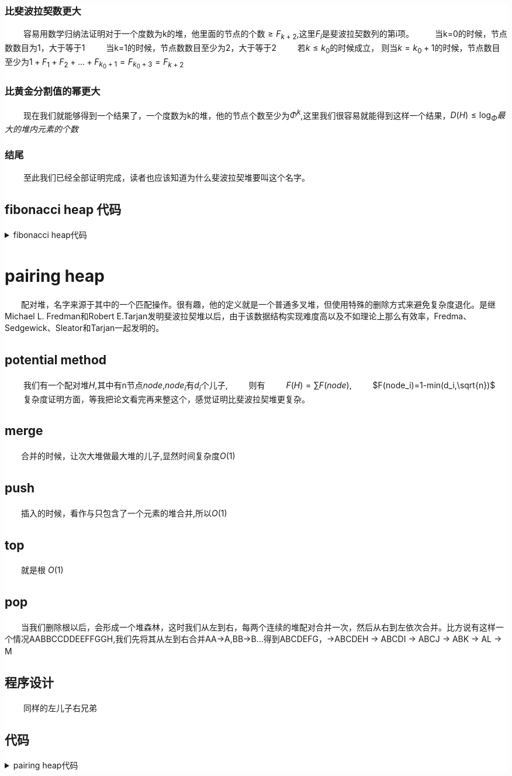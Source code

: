 ### 比斐波拉契数更大
&emsp;&emsp; 容易用数学归纳法证明对于一个度数为k的堆，他里面的节点的个数$\ge F_{k+2}$,这里$F_{i}$是斐波拉契数列的第i项。
&emsp;&emsp; 当k=0的时候，节点数数目为1，大于等于1
&emsp;&emsp; 当k=1的时候，节点数数目至少为2，大于等于2
&emsp;&emsp; 若$k\le k_0$的时候成立， 则当$k=k_0+1$的时候，节点数目至少为$1+F_1+F_2+...+F_{k_0+1}=F_{k_0+3}=F_{k+2}$

### 比黄金分割值的幂更大
&emsp;&emsp; 现在我们就能够得到一个结果了，一个度数为k的堆，他的节点个数至少为$\Phi^k$,这里我们很容易就能得到这样一个结果，$D(H)\le \log_\Phi 最大的堆内元素的个数$

### 结尾
&emsp;&emsp; 至此我们已经全部证明完成，读者也应该知道为什么斐波拉契堆要叫这个名字。
## fibonacci heap 代码
<details><summary> fibonacci heap代码 </summary></details>







# pairing heap
&emsp;&emsp;配对堆，名字来源于其中的一个匹配操作。很有趣，他的定义就是一个普通多叉堆，但使用特殊的删除方式来避免复杂度退化。是继Michael L. Fredman和Robert E.Tarjan发明斐波拉契堆以后，由于该数据结构实现难度高以及不如理论上那么有效率，Fredma、Sedgewick、Sleator和Tarjan一起发明的。
## potential method
&emsp;&emsp; 我们有一个配对堆$H$,其中有n节点$node$,$node_i$有$d_i$个儿子,
&emsp;&emsp; 则有
&emsp;&emsp; $F(H) = \sum F(node)$, 
&emsp;&emsp; $F(node_i)=1-min(d_i,\sqrt{n})$
&emsp;&emsp; 复杂度证明方面，等我把论文看完再来整这个，感觉证明比斐波拉契堆更复杂。
## merge
&emsp;&emsp;合并的时候，让次大堆做最大堆的儿子,显然时间复杂度$O(1)$
## push
&emsp;&emsp;插入的时候，看作与只包含了一个元素的堆合并,所以$O(1)$
## top
&emsp;&emsp;就是根 $O(1)$
## pop
&emsp;&emsp;当我们删除根以后，会形成一个堆森林，这时我们从左到右，每两个连续的堆配对合并一次，然后从右到左依次合并。比方说有这样一个情况AABBCCDDEEFFGGH,我们先将其从左到右合并AA->A,BB->B...得到ABCDEFG，->ABCDEH -> ABCDI -> ABCJ -> ABK -> AL -> M


## 程序设计
&emsp;&emsp; 同样的左儿子右兄弟

## 代码
<details><summary> pairing heap代码 </summary></details>
